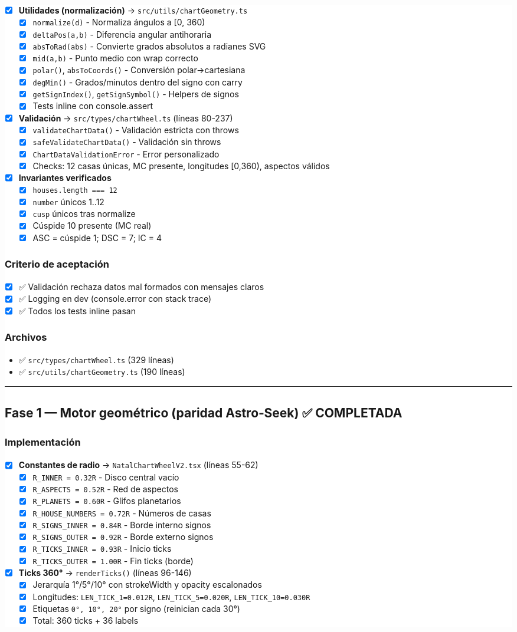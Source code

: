- [x] **Utilidades (normalización)** → `src/utils/chartGeometry.ts`
  - [x] `normalize(d)` - Normaliza ángulos a [0, 360)
  - [x] `deltaPos(a,b)` - Diferencia angular antihoraria
  - [x] `absToRad(abs)` - Convierte grados absolutos a radianes SVG
  - [x] `mid(a,b)` - Punto medio con wrap correcto
  - [x] `polar()`, `absToCoords()` - Conversión polar→cartesiana
  - [x] `degMin()` - Grados/minutos dentro del signo con carry
  - [x] `getSignIndex()`, `getSignSymbol()` - Helpers de signos
  - [x] Tests inline con console.assert

- [x] **Validación** → `src/types/chartWheel.ts` (líneas 80-237)
  - [x] `validateChartData()` - Validación estricta con throws
  - [x] `safeValidateChartData()` - Validación sin throws
  - [x] `ChartDataValidationError` - Error personalizado
  - [x] Checks: 12 casas únicas, MC presente, longitudes [0,360), aspectos válidos

- [x] **Invariantes verificados**
  - [x] `houses.length === 12`
  - [x] `number` únicos 1..12
  - [x] `cusp` únicos tras normalize
  - [x] Cúspide 10 presente (MC real)
  - [x] ASC = cúspide 1; DSC = 7; IC = 4

### Criterio de aceptación
- [x] ✅ Validación rechaza datos mal formados con mensajes claros
- [x] ✅ Logging en dev (console.error con stack trace)
- [x] ✅ Todos los tests inline pasan

### Archivos
- ✅ `src/types/chartWheel.ts` (329 líneas)
- ✅ `src/utils/chartGeometry.ts` (190 líneas)

---

## Fase 1 — Motor geométrico (paridad Astro‑Seek) ✅ **COMPLETADA**

### Implementación

- [x] **Constantes de radio** → `NatalChartWheelV2.tsx` (líneas 55-62)
  - [x] `R_INNER = 0.32R` - Disco central vacío
  - [x] `R_ASPECTS = 0.52R` - Red de aspectos
  - [x] `R_PLANETS = 0.60R` - Glifos planetarios
  - [x] `R_HOUSE_NUMBERS = 0.72R` - Números de casas
  - [x] `R_SIGNS_INNER = 0.84R` - Borde interno signos
  - [x] `R_SIGNS_OUTER = 0.92R` - Borde externo signos
  - [x] `R_TICKS_INNER = 0.93R` - Inicio ticks
  - [x] `R_TICKS_OUTER = 1.00R` - Fin ticks (borde)

- [x] **Ticks 360°** → `renderTicks()` (líneas 96-146)
  - [x] Jerarquía 1°/5°/10° con strokeWidth y opacity escalonados
  - [x] Longitudes: `LEN_TICK_1=0.012R`, `LEN_TICK_5=0.020R`, `LEN_TICK_10=0.030R`
  - [x] Etiquetas `0°, 10°, 20°` por signo (reinician cada 30°)
  - [x] Total: 360 ticks + 36 labels
